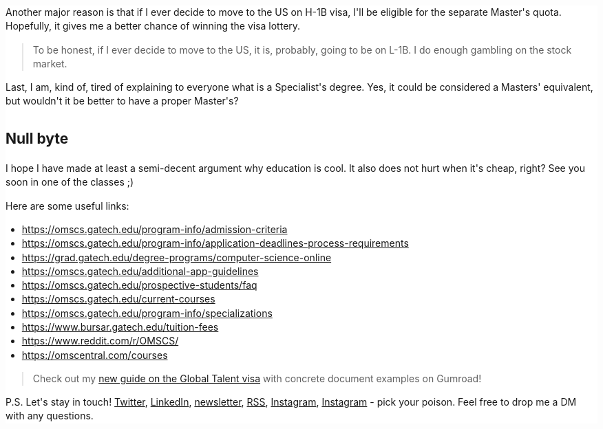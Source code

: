 Another major reason is that if I ever decide to move to the US on H-1B visa, I'll be eligible for the separate Master's quota. Hopefully, it gives me a better chance of winning the visa lottery.

> To be honest, if I ever decide to move to the US, it is, probably, going to be on L-1B. I do enough gambling on the stock market.

Last, I am, kind of, tired of explaining to everyone what is a Specialist's degree. Yes, it could be considered a Masters' equivalent, but wouldn't it be better to have a proper Master's?

## Null byte

I hope I have made at least a semi-decent argument why education is cool. It also does not hurt when it's cheap, right? See you soon in one of the classes ;)

Here are some useful links:

- https://omscs.gatech.edu/program-info/admission-criteria
- https://omscs.gatech.edu/program-info/application-deadlines-process-requirements
- https://grad.gatech.edu/degree-programs/computer-science-online
- https://omscs.gatech.edu/additional-app-guidelines
- https://omscs.gatech.edu/prospective-students/faq
- https://omscs.gatech.edu/current-courses
- https://omscs.gatech.edu/program-info/specializations
- https://www.bursar.gatech.edu/tuition-fees
- https://www.reddit.com/r/OMSCS/
- https://omscentral.com/courses

> Check out my [new guide on the Global Talent visa](https://42.goncharov.ai/l/uk-global-talent-visa-for-mortals) with concrete document examples on Gumroad!

P.S. Let's stay in touch! [Twitter](https://twitter.com/ai_goncharov), [LinkedIn](https://www.linkedin.com/in/aigoncharov/), [newsletter](https://blog.goncharov.ai/newsletter), [RSS](https://blog.goncharov.page/rss.xml), [Instagram](https://www.instagram.com/aigoncharov/),  [Instagram](https://www.instagram.com/aigoncharov/) - pick your poison. Feel free to drop me a DM with any questions.